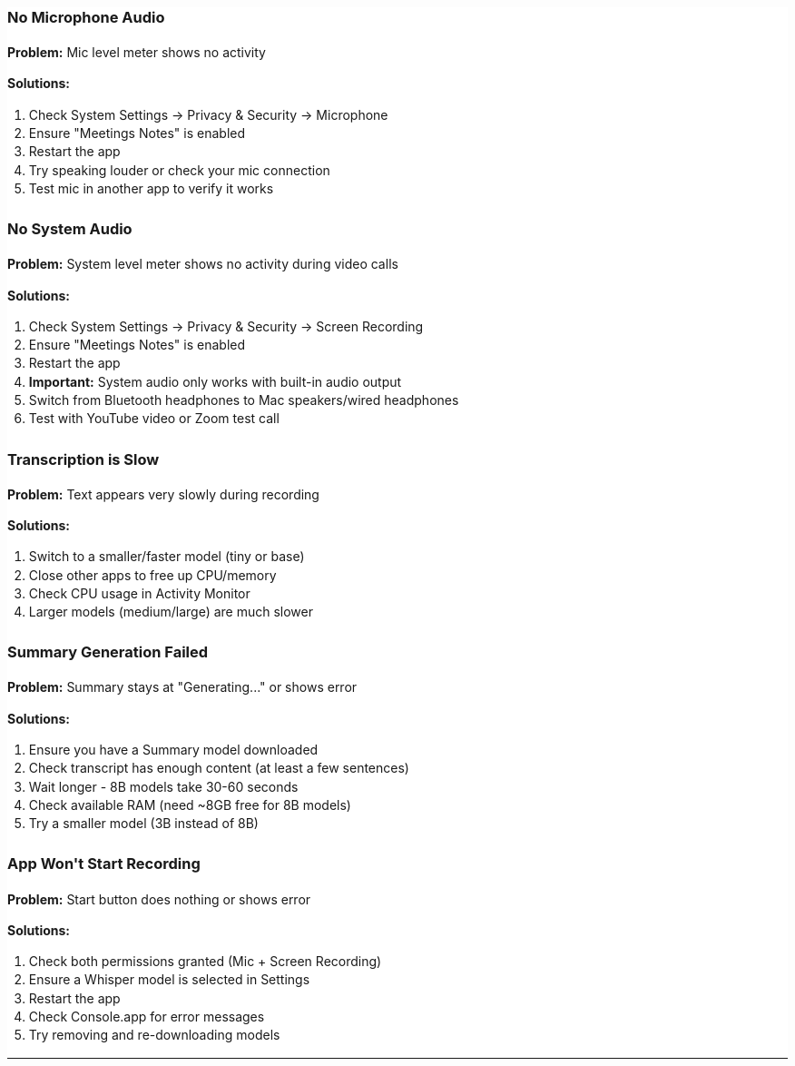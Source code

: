 ### No Microphone Audio

**Problem:** Mic level meter shows no activity

**Solutions:**
1. Check System Settings → Privacy & Security → Microphone
2. Ensure "Meetings Notes" is enabled
3. Restart the app
4. Try speaking louder or check your mic connection
5. Test mic in another app to verify it works

### No System Audio

**Problem:** System level meter shows no activity during video calls

**Solutions:**
1. Check System Settings → Privacy & Security → Screen Recording
2. Ensure "Meetings Notes" is enabled
3. Restart the app
4. **Important:** System audio only works with built-in audio output
5. Switch from Bluetooth headphones to Mac speakers/wired headphones
6. Test with YouTube video or Zoom test call

### Transcription is Slow

**Problem:** Text appears very slowly during recording

**Solutions:**
1. Switch to a smaller/faster model (tiny or base)
2. Close other apps to free up CPU/memory
3. Check CPU usage in Activity Monitor
4. Larger models (medium/large) are much slower

### Summary Generation Failed

**Problem:** Summary stays at "Generating..." or shows error

**Solutions:**
1. Ensure you have a Summary model downloaded
2. Check transcript has enough content (at least a few sentences)
3. Wait longer - 8B models take 30-60 seconds
4. Check available RAM (need ~8GB free for 8B models)
5. Try a smaller model (3B instead of 8B)

### App Won't Start Recording

**Problem:** Start button does nothing or shows error

**Solutions:**
1. Check both permissions granted (Mic + Screen Recording)
2. Ensure a Whisper model is selected in Settings
3. Restart the app
4. Check Console.app for error messages
5. Try removing and re-downloading models

---